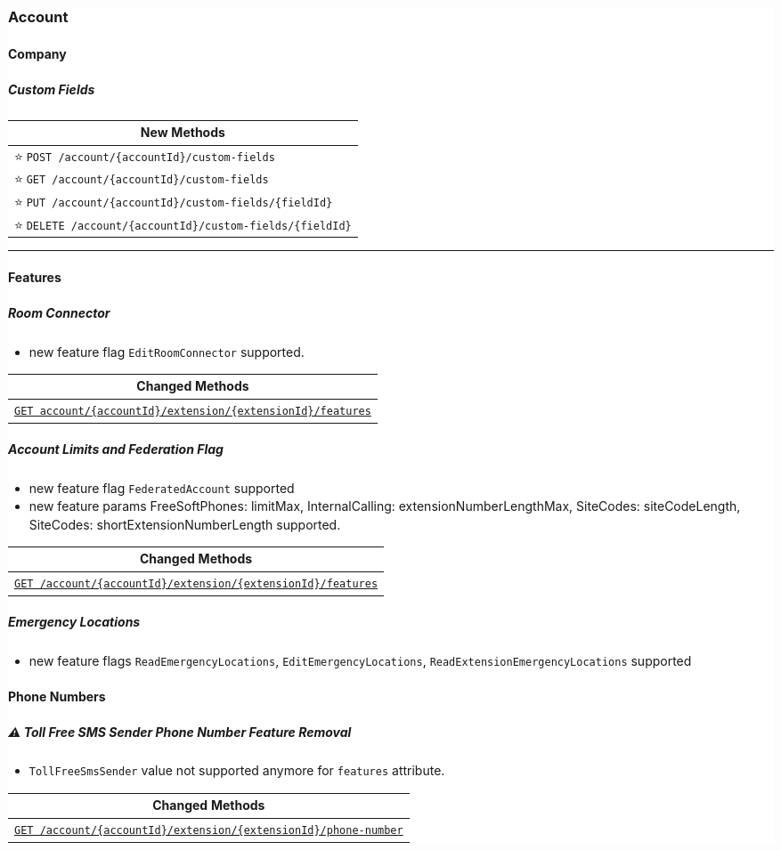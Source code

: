### Account

#### Company

##### Custom Fields 

|New Methods|
|-----------|
|⭐️ `POST /account/{accountId}/custom-fields`|
|⭐️ `GET /account/{accountId}/custom-fields`|
|⭐️ `PUT /account/{accountId}/custom-fields/{fieldId}`|
|⭐️ `DELETE /account/{accountId}/custom-fields/{fieldId}`|

---


#### Features

##### Room Connector

* new feature flag `EditRoomConnector` supported.

|Changed Methods|
|---------------|
|[`GET account/{accountId}/extension/{extensionId}/features`](/Features/readUserFeatures)|

##### Account Limits and Federation Flag

* new feature flag `FederatedAccount` supported
* new feature params FreeSoftPhones: limitMax, InternalCalling: extensionNumberLengthMax, SiteCodes: siteCodeLength, SiteCodes: shortExtensionNumberLength supported.

|Changed Methods|
|---------------|
|[`GET /account/{accountId}/extension/{extensionId}/features`](/Features/readUserFeatures)|

##### Emergency Locations

* new feature flags `ReadEmergencyLocations`, `EditEmergencyLocations`, `ReadExtensionEmergencyLocations` supported

#### Phone Numbers

##### ⚠ Toll Free SMS Sender Phone Number Feature Removal

* `TollFreeSmsSender` value not supported anymore for `features` attribute.

|Changed Methods|
|---------------|
|[`GET /account/{accountId}/extension/{extensionId}/phone-number`](/Phone-Numbers/listExtensionPhoneNumbers)|

